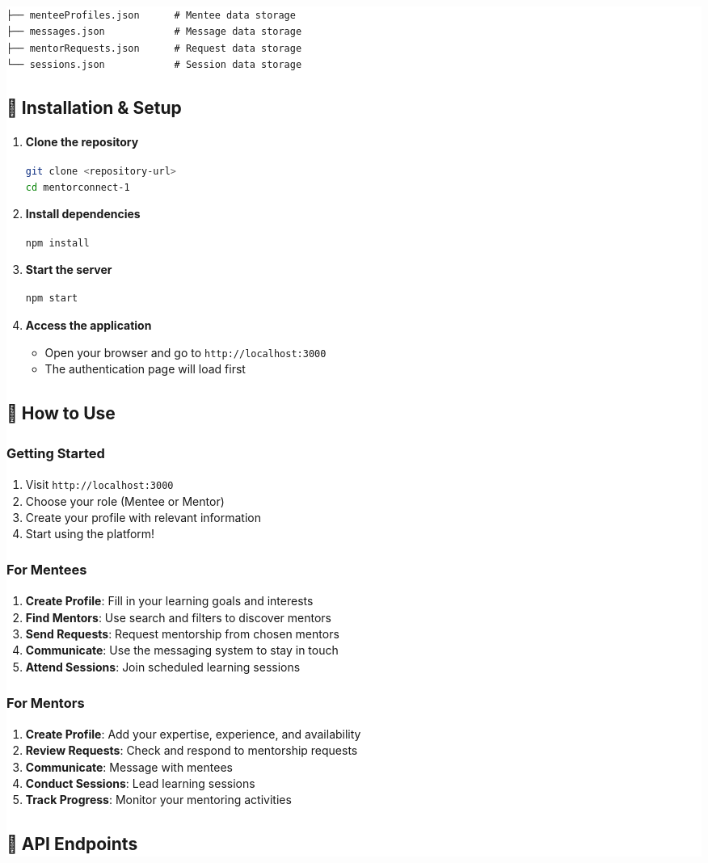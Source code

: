 ```
├── menteeProfiles.json      # Mentee data storage
├── messages.json            # Message data storage
├── mentorRequests.json      # Request data storage
└── sessions.json            # Session data storage
```

## 🚀 Installation & Setup

1. **Clone the repository**
   ```bash
   git clone <repository-url>
   cd mentorconnect-1
   ```

2. **Install dependencies**
   ```bash
   npm install
   ```

3. **Start the server**
   ```bash
   npm start
   ```

4. **Access the application**
   - Open your browser and go to `http://localhost:3000`
   - The authentication page will load first

## 🎯 How to Use

### **Getting Started**
1. Visit `http://localhost:3000`
2. Choose your role (Mentee or Mentor)
3. Create your profile with relevant information
4. Start using the platform!

### **For Mentees**
1. **Create Profile**: Fill in your learning goals and interests
2. **Find Mentors**: Use search and filters to discover mentors
3. **Send Requests**: Request mentorship from chosen mentors
4. **Communicate**: Use the messaging system to stay in touch
5. **Attend Sessions**: Join scheduled learning sessions

### **For Mentors**
1. **Create Profile**: Add your expertise, experience, and availability
2. **Review Requests**: Check and respond to mentorship requests
3. **Communicate**: Message with mentees
4. **Conduct Sessions**: Lead learning sessions
5. **Track Progress**: Monitor your mentoring activities

## 🔌 API Endpoints
